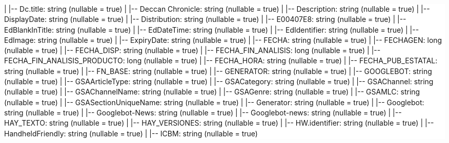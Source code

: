  |    |-- Dc.title: string (nullable = true)
 |    |-- Deccan Chronicle: string (nullable = true)
 |    |-- Description: string (nullable = true)
 |    |-- DisplayDate: string (nullable = true)
 |    |-- Distribution: string (nullable = true)
 |    |-- E00407E8: string (nullable = true)
 |    |-- EdBlankInTitle: string (nullable = true)
 |    |-- EdDateTime: string (nullable = true)
 |    |-- EdIdentifier: string (nullable = true)
 |    |-- EdImage: string (nullable = true)
 |    |-- ExpiryDate: string (nullable = true)
 |    |-- FECHA: string (nullable = true)
 |    |-- FECHAGEN: long (nullable = true)
 |    |-- FECHA_DISP: string (nullable = true)
 |    |-- FECHA_FIN_ANALISIS: long (nullable = true)
 |    |-- FECHA_FIN_ANALISIS_PRODUCTO: long (nullable = true)
 |    |-- FECHA_HORA: string (nullable = true)
 |    |-- FECHA_PUB_ESTATAL: string (nullable = true)
 |    |-- FN_BASE: string (nullable = true)
 |    |-- GENERATOR: string (nullable = true)
 |    |-- GOOGLEBOT: string (nullable = true)
 |    |-- GSAArticleType: string (nullable = true)
 |    |-- GSACategory: string (nullable = true)
 |    |-- GSAChannel: string (nullable = true)
 |    |-- GSAChannelName: string (nullable = true)
 |    |-- GSAGenre: string (nullable = true)
 |    |-- GSAMLC: string (nullable = true)
 |    |-- GSASectionUniqueName: string (nullable = true)
 |    |-- Generator: string (nullable = true)
 |    |-- Googlebot: string (nullable = true)
 |    |-- Googlebot-News: string (nullable = true)
 |    |-- Googlebot-news: string (nullable = true)
 |    |-- HAY_TEXTO: string (nullable = true)
 |    |-- HAY_VERSIONES: string (nullable = true)
 |    |-- HW.identifier: string (nullable = true)
 |    |-- HandheldFriendly: string (nullable = true)
 |    |-- ICBM: string (nullable = true)